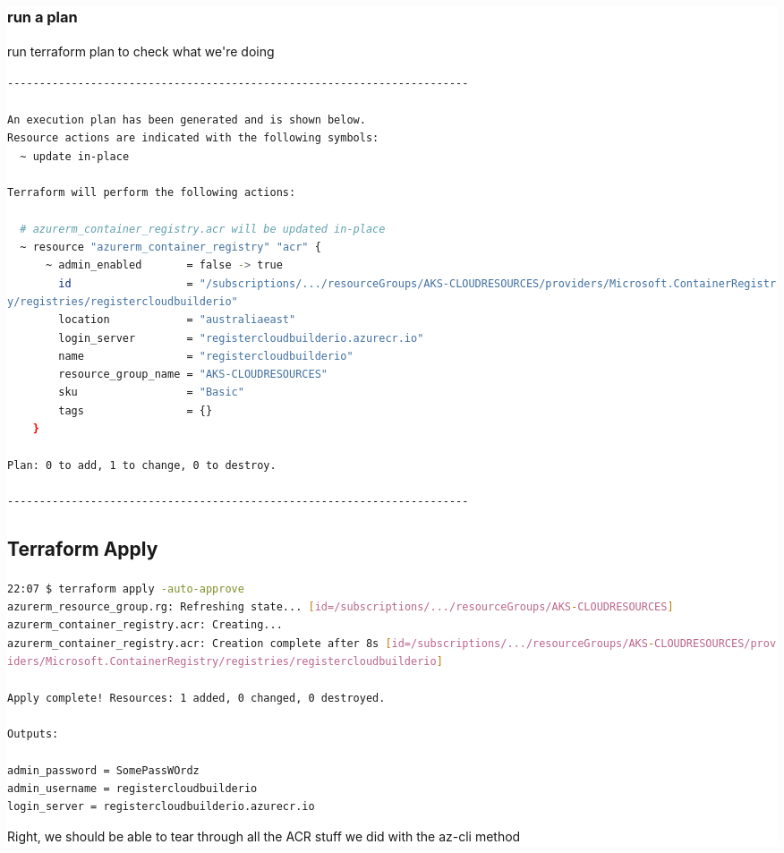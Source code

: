 ### run a plan

run terraform plan to check what we're doing

```bash
------------------------------------------------------------------------

An execution plan has been generated and is shown below.
Resource actions are indicated with the following symbols:
  ~ update in-place

Terraform will perform the following actions:

  # azurerm_container_registry.acr will be updated in-place
  ~ resource "azurerm_container_registry" "acr" {
      ~ admin_enabled       = false -> true
        id                  = "/subscriptions/.../resourceGroups/AKS-CLOUDRESOURCES/providers/Microsoft.ContainerRegistry/registries/registercloudbuilderio"
        location            = "australiaeast"
        login_server        = "registercloudbuilderio.azurecr.io"
        name                = "registercloudbuilderio"
        resource_group_name = "AKS-CLOUDRESOURCES"
        sku                 = "Basic"
        tags                = {}
    }

Plan: 0 to add, 1 to change, 0 to destroy.

------------------------------------------------------------------------

```

## Terraform Apply

```bash
22:07 $ terraform apply -auto-approve
azurerm_resource_group.rg: Refreshing state... [id=/subscriptions/.../resourceGroups/AKS-CLOUDRESOURCES]
azurerm_container_registry.acr: Creating...
azurerm_container_registry.acr: Creation complete after 8s [id=/subscriptions/.../resourceGroups/AKS-CLOUDRESOURCES/providers/Microsoft.ContainerRegistry/registries/registercloudbuilderio]

Apply complete! Resources: 1 added, 0 changed, 0 destroyed.

Outputs:

admin_password = SomePassWOrdz
admin_username = registercloudbuilderio
login_server = registercloudbuilderio.azurecr.io
```

Right, we should be able to tear through all the ACR stuff we did with the az-cli method
